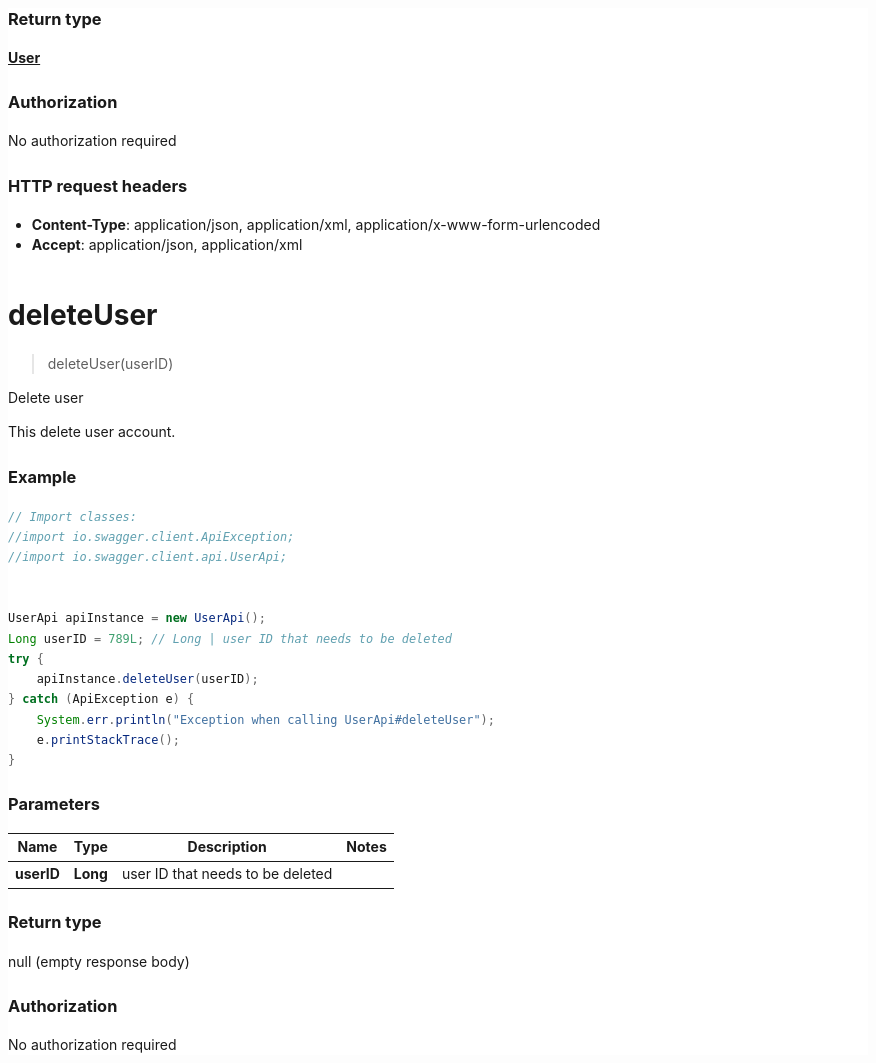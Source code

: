 ### Return type

[**User**](User.md)

### Authorization

No authorization required

### HTTP request headers

 - **Content-Type**: application/json, application/xml, application/x-www-form-urlencoded
 - **Accept**: application/json, application/xml

<a name="deleteUser"></a>
# **deleteUser**
> deleteUser(userID)

Delete user

This delete user account.

### Example
```java
// Import classes:
//import io.swagger.client.ApiException;
//import io.swagger.client.api.UserApi;


UserApi apiInstance = new UserApi();
Long userID = 789L; // Long | user ID that needs to be deleted
try {
    apiInstance.deleteUser(userID);
} catch (ApiException e) {
    System.err.println("Exception when calling UserApi#deleteUser");
    e.printStackTrace();
}
```

### Parameters

Name | Type | Description  | Notes
------------- | ------------- | ------------- | -------------
 **userID** | **Long**| user ID that needs to be deleted |

### Return type

null (empty response body)

### Authorization

No authorization required
